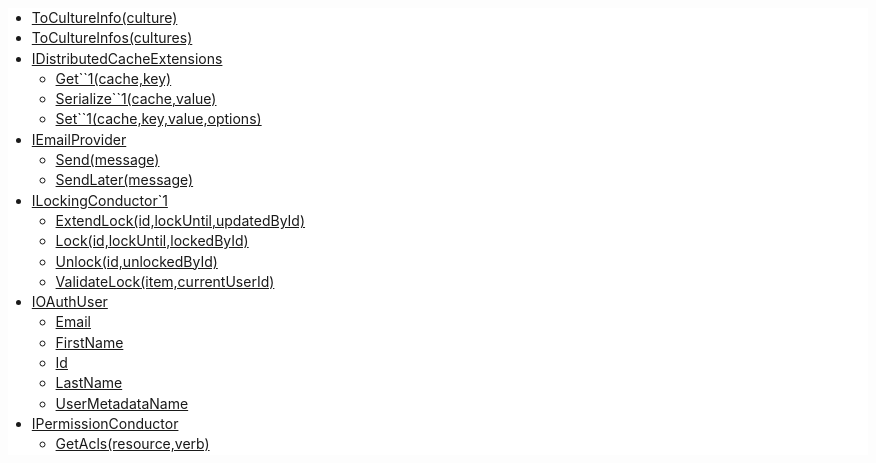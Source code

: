   - [ToCultureInfo(culture)](#M-AndcultureCode-CSharp-Core-Extensions-ICultureExtensions-ToCultureInfo-AndcultureCode-CSharp-Core-Interfaces-ICulture- 'AndcultureCode.CSharp.Core.Extensions.ICultureExtensions.ToCultureInfo(AndcultureCode.CSharp.Core.Interfaces.ICulture)')
  - [ToCultureInfos(cultures)](#M-AndcultureCode-CSharp-Core-Extensions-ICultureExtensions-ToCultureInfos-System-Collections-Generic-IEnumerable{AndcultureCode-CSharp-Core-Interfaces-ICulture}- 'AndcultureCode.CSharp.Core.Extensions.ICultureExtensions.ToCultureInfos(System.Collections.Generic.IEnumerable{AndcultureCode.CSharp.Core.Interfaces.ICulture})')
- [IDistributedCacheExtensions](#T-AndcultureCode-CSharp-Core-Extensions-IDistributedCacheExtensions 'AndcultureCode.CSharp.Core.Extensions.IDistributedCacheExtensions')
  - [Get\`\`1(cache,key)](#M-AndcultureCode-CSharp-Core-Extensions-IDistributedCacheExtensions-Get``1-Microsoft-Extensions-Caching-Distributed-IDistributedCache,System-String- 'AndcultureCode.CSharp.Core.Extensions.IDistributedCacheExtensions.Get``1(Microsoft.Extensions.Caching.Distributed.IDistributedCache,System.String)')
  - [Serialize\`\`1(cache,value)](#M-AndcultureCode-CSharp-Core-Extensions-IDistributedCacheExtensions-Serialize``1-Microsoft-Extensions-Caching-Distributed-IDistributedCache,``0- 'AndcultureCode.CSharp.Core.Extensions.IDistributedCacheExtensions.Serialize``1(Microsoft.Extensions.Caching.Distributed.IDistributedCache,``0)')
  - [Set\`\`1(cache,key,value,options)](#M-AndcultureCode-CSharp-Core-Extensions-IDistributedCacheExtensions-Set``1-Microsoft-Extensions-Caching-Distributed-IDistributedCache,System-String,``0,Microsoft-Extensions-Caching-Distributed-DistributedCacheEntryOptions- 'AndcultureCode.CSharp.Core.Extensions.IDistributedCacheExtensions.Set``1(Microsoft.Extensions.Caching.Distributed.IDistributedCache,System.String,``0,Microsoft.Extensions.Caching.Distributed.DistributedCacheEntryOptions)')
- [IEmailProvider](#T-AndcultureCode-CSharp-Core-Interfaces-Providers-Mail-IEmailProvider 'AndcultureCode.CSharp.Core.Interfaces.Providers.Mail.IEmailProvider')
  - [Send(message)](#M-AndcultureCode-CSharp-Core-Interfaces-Providers-Mail-IEmailProvider-Send-MimeKit-MimeMessage- 'AndcultureCode.CSharp.Core.Interfaces.Providers.Mail.IEmailProvider.Send(MimeKit.MimeMessage)')
  - [SendLater(message)](#M-AndcultureCode-CSharp-Core-Interfaces-Providers-Mail-IEmailProvider-SendLater-MimeKit-MimeMessage- 'AndcultureCode.CSharp.Core.Interfaces.Providers.Mail.IEmailProvider.SendLater(MimeKit.MimeMessage)')
- [ILockingConductor\`1](#T-AndcultureCode-CSharp-Core-Interfaces-Conductors-ILockingConductor`1 'AndcultureCode.CSharp.Core.Interfaces.Conductors.ILockingConductor`1')
  - [ExtendLock(id,lockUntil,updatedById)](#M-AndcultureCode-CSharp-Core-Interfaces-Conductors-ILockingConductor`1-ExtendLock-System-Int64,System-DateTimeOffset,System-Nullable{System-Int64}- 'AndcultureCode.CSharp.Core.Interfaces.Conductors.ILockingConductor`1.ExtendLock(System.Int64,System.DateTimeOffset,System.Nullable{System.Int64})')
  - [Lock(id,lockUntil,lockedById)](#M-AndcultureCode-CSharp-Core-Interfaces-Conductors-ILockingConductor`1-Lock-System-Int64,System-DateTimeOffset,System-Nullable{System-Int64}- 'AndcultureCode.CSharp.Core.Interfaces.Conductors.ILockingConductor`1.Lock(System.Int64,System.DateTimeOffset,System.Nullable{System.Int64})')
  - [Unlock(id,unlockedById)](#M-AndcultureCode-CSharp-Core-Interfaces-Conductors-ILockingConductor`1-Unlock-System-Int64,System-Nullable{System-Int64}- 'AndcultureCode.CSharp.Core.Interfaces.Conductors.ILockingConductor`1.Unlock(System.Int64,System.Nullable{System.Int64})')
  - [ValidateLock(item,currentUserId)](#M-AndcultureCode-CSharp-Core-Interfaces-Conductors-ILockingConductor`1-ValidateLock-`0,System-Nullable{System-Int64}- 'AndcultureCode.CSharp.Core.Interfaces.Conductors.ILockingConductor`1.ValidateLock(`0,System.Nullable{System.Int64})')
- [IOAuthUser](#T-AndcultureCode-CSharp-Core-Interfaces-Authentication-IOAuthUser 'AndcultureCode.CSharp.Core.Interfaces.Authentication.IOAuthUser')
  - [Email](#P-AndcultureCode-CSharp-Core-Interfaces-Authentication-IOAuthUser-Email 'AndcultureCode.CSharp.Core.Interfaces.Authentication.IOAuthUser.Email')
  - [FirstName](#P-AndcultureCode-CSharp-Core-Interfaces-Authentication-IOAuthUser-FirstName 'AndcultureCode.CSharp.Core.Interfaces.Authentication.IOAuthUser.FirstName')
  - [Id](#P-AndcultureCode-CSharp-Core-Interfaces-Authentication-IOAuthUser-Id 'AndcultureCode.CSharp.Core.Interfaces.Authentication.IOAuthUser.Id')
  - [LastName](#P-AndcultureCode-CSharp-Core-Interfaces-Authentication-IOAuthUser-LastName 'AndcultureCode.CSharp.Core.Interfaces.Authentication.IOAuthUser.LastName')
  - [UserMetadataName](#P-AndcultureCode-CSharp-Core-Interfaces-Authentication-IOAuthUser-UserMetadataName 'AndcultureCode.CSharp.Core.Interfaces.Authentication.IOAuthUser.UserMetadataName')
- [IPermissionConductor](#T-AndcultureCode-CSharp-Core-Interfaces-Conductors-IPermissionConductor 'AndcultureCode.CSharp.Core.Interfaces.Conductors.IPermissionConductor')
  - [GetAcls(resource,verb)](#M-AndcultureCode-CSharp-Core-Interfaces-Conductors-IPermissionConductor-GetAcls-System-String,System-String- 'AndcultureCode.CSharp.Core.Interfaces.Conductors.IPermissionConductor.GetAcls(System.String,System.String)')